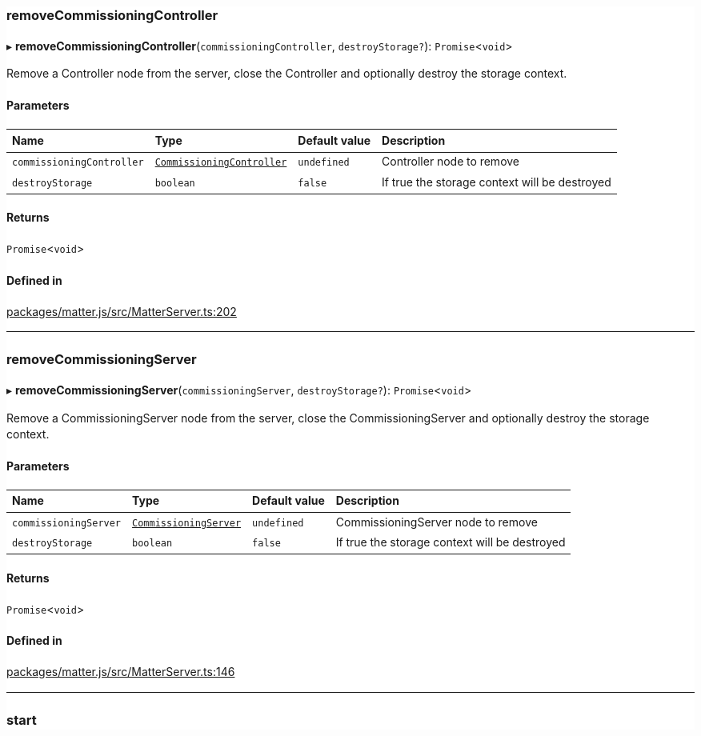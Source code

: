 ### removeCommissioningController

▸ **removeCommissioningController**(`commissioningController`, `destroyStorage?`): `Promise`\<`void`\>

Remove a Controller node from the server, close the Controller and optionally destroy the storage context.

#### Parameters

| Name | Type | Default value | Description |
| :------ | :------ | :------ | :------ |
| `commissioningController` | [`CommissioningController`](export.CommissioningController.md) | `undefined` | Controller node to remove |
| `destroyStorage` | `boolean` | `false` | If true the storage context will be destroyed |

#### Returns

`Promise`\<`void`\>

#### Defined in

[packages/matter.js/src/MatterServer.ts:202](https://github.com/project-chip/matter.js/blob/0c058ae17fdba4c0b89b8b13c309011d51782299/packages/matter.js/src/MatterServer.ts#L202)

___

### removeCommissioningServer

▸ **removeCommissioningServer**(`commissioningServer`, `destroyStorage?`): `Promise`\<`void`\>

Remove a CommissioningServer node from the server, close the CommissioningServer and optionally destroy the
storage context.

#### Parameters

| Name | Type | Default value | Description |
| :------ | :------ | :------ | :------ |
| `commissioningServer` | [`CommissioningServer`](export.CommissioningServer.md) | `undefined` | CommissioningServer node to remove |
| `destroyStorage` | `boolean` | `false` | If true the storage context will be destroyed |

#### Returns

`Promise`\<`void`\>

#### Defined in

[packages/matter.js/src/MatterServer.ts:146](https://github.com/project-chip/matter.js/blob/0c058ae17fdba4c0b89b8b13c309011d51782299/packages/matter.js/src/MatterServer.ts#L146)

___

### start
